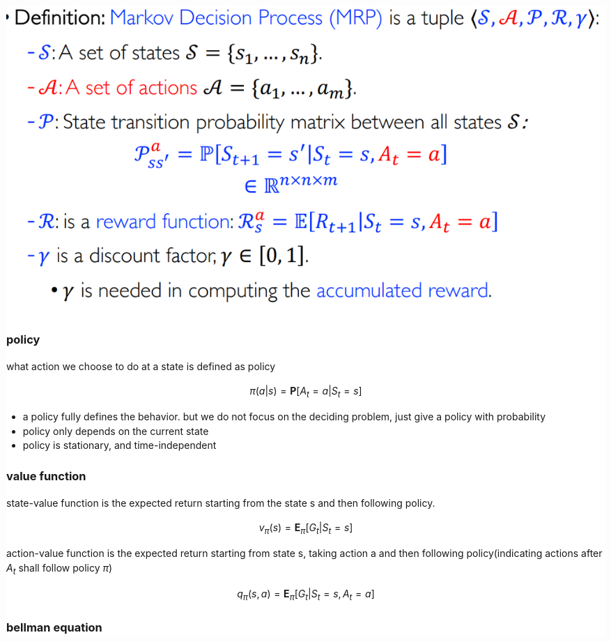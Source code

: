 ![Untitled](img13/Untitled%2010.png)

### policy

what action we choose to do at a state is defined as policy

$$
\pi(a|s)=\mathbf{P}[A_t=a|S_t=s]
$$

- a policy fully defines the behavior. but we do not focus on the deciding problem, just give a policy with probability
- policy only depends on the current state
- policy is stationary, and time-independent

### value function

state-value function is the expected return starting from the state s and then following policy. 

$$
v_{\pi}(s)=\mathbf{E}_{\pi}[G_t|S_t=s]
$$

action-value function is the expected return starting from state s, taking action a and then following policy(indicating actions after $A_t$ shall follow policy $\pi$)

$$
q_{\pi}(s,a)=\mathbf{E}_{\pi}[G_t|S_t=s,A_t=a]
$$

### bellman equation
